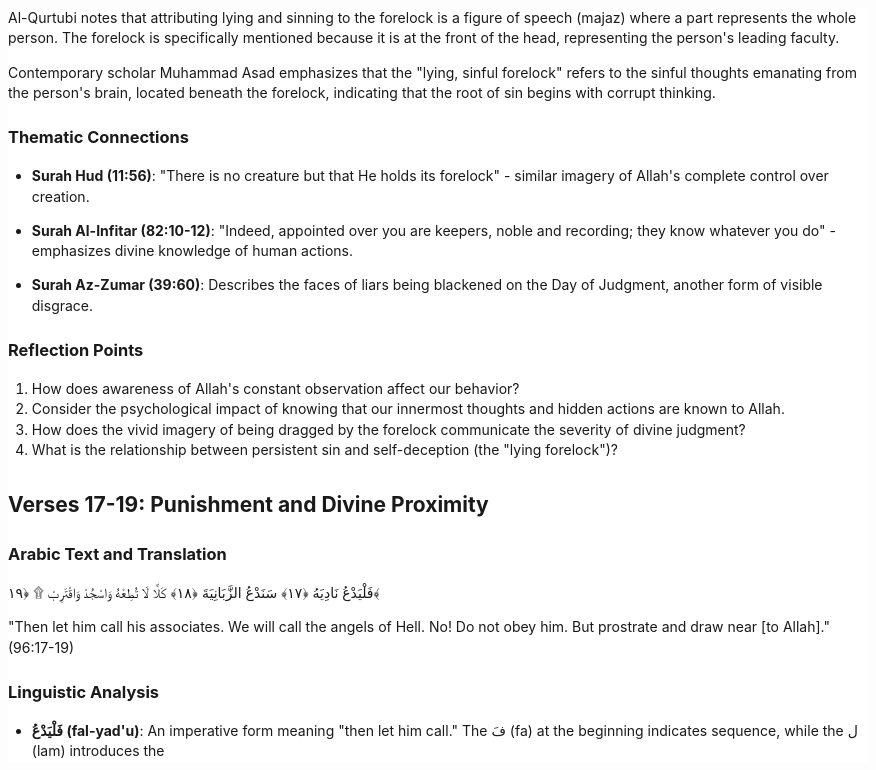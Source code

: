 Al-Qurtubi notes that attributing lying and sinning to the forelock is a figure of speech (majaz) where a part represents the whole person. The forelock is specifically mentioned because it is at the front of the head, representing the person's leading faculty.

Contemporary scholar Muhammad Asad emphasizes that the "lying, sinful forelock" refers to the sinful thoughts emanating from the person's brain, located beneath the forelock, indicating that the root of sin begins with corrupt thinking.

### Thematic Connections

- **Surah Hud (11:56)**: "There is no creature but that He holds its forelock" - similar imagery of Allah's complete control over creation.

- **Surah Al-Infitar (82:10-12)**: "Indeed, appointed over you are keepers, noble and recording; they know whatever you do" - emphasizes divine knowledge of human actions.

- **Surah Az-Zumar (39:60)**: Describes the faces of liars being blackened on the Day of Judgment, another form of visible disgrace.

### Reflection Points

1. How does awareness of Allah's constant observation affect our behavior?
2. Consider the psychological impact of knowing that our innermost thoughts and hidden actions are known to Allah.
3. How does the vivid imagery of being dragged by the forelock communicate the severity of divine judgment?
4. What is the relationship between persistent sin and self-deception (the "lying forelock")?

## Verses 17-19: Punishment and Divine Proximity

### Arabic Text and Translation

فَلْيَدْعُ نَادِيَهُ ﴿١٧﴾ سَنَدْعُ الزَّبَانِيَةَ ﴿١٨﴾ كَلَّا لَا تُطِعْهُ وَاسْجُدْ وَاقْتَرِبْ ۩ ﴿١٩﴾

"Then let him call his associates. We will call the angels of Hell. No! Do not obey him. But prostrate and draw near [to Allah]." (96:17-19)

### Linguistic Analysis

- **فَلْيَدْعُ (fal-yad'u)**: An imperative form meaning "then let him call." The فَ (fa) at the beginning indicates sequence, while the ل (lam) introduces the

